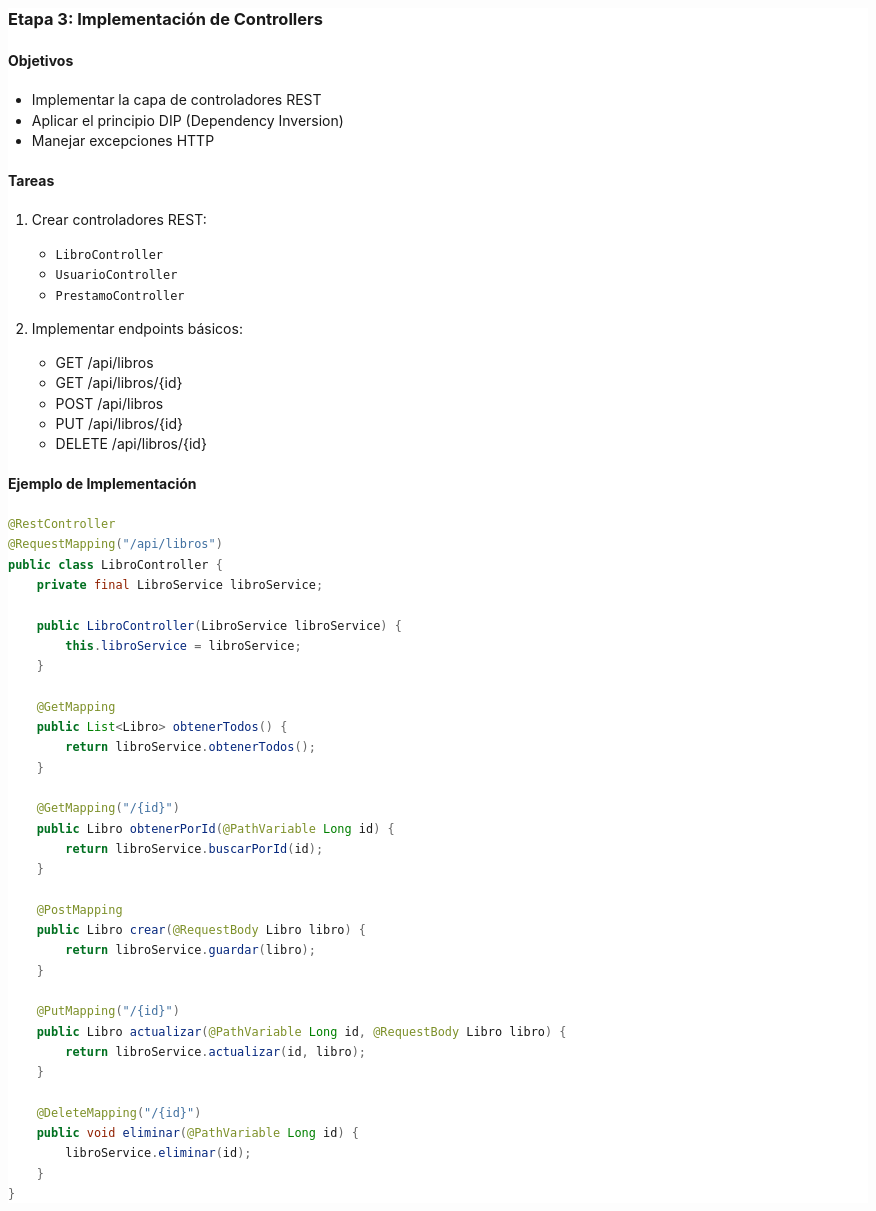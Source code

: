 ```java
```

### Etapa 3: Implementación de Controllers

#### Objetivos
- Implementar la capa de controladores REST
- Aplicar el principio DIP (Dependency Inversion)
- Manejar excepciones HTTP

#### Tareas
1. Crear controladores REST:
   - `LibroController`
   - `UsuarioController`
   - `PrestamoController`

2. Implementar endpoints básicos:
   - GET /api/libros
   - GET /api/libros/{id}
   - POST /api/libros
   - PUT /api/libros/{id}
   - DELETE /api/libros/{id}

#### Ejemplo de Implementación
```java
@RestController
@RequestMapping("/api/libros")
public class LibroController {
    private final LibroService libroService;
    
    public LibroController(LibroService libroService) {
        this.libroService = libroService;
    }
    
    @GetMapping
    public List<Libro> obtenerTodos() {
        return libroService.obtenerTodos();
    }
    
    @GetMapping("/{id}")
    public Libro obtenerPorId(@PathVariable Long id) {
        return libroService.buscarPorId(id);
    }
    
    @PostMapping
    public Libro crear(@RequestBody Libro libro) {
        return libroService.guardar(libro);
    }
    
    @PutMapping("/{id}")
    public Libro actualizar(@PathVariable Long id, @RequestBody Libro libro) {
        return libroService.actualizar(id, libro);
    }
    
    @DeleteMapping("/{id}")
    public void eliminar(@PathVariable Long id) {
        libroService.eliminar(id);
    }
}
```
